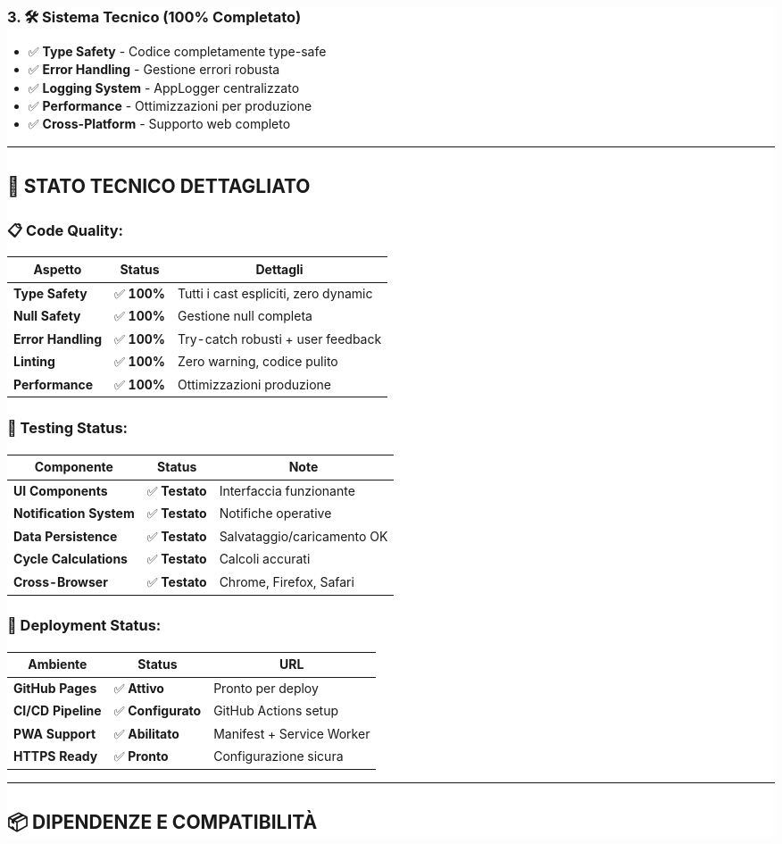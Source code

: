 ### **3. 🛠️ Sistema Tecnico (100% Completato)**
- ✅ **Type Safety** - Codice completamente type-safe
- ✅ **Error Handling** - Gestione errori robusta
- ✅ **Logging System** - AppLogger centralizzato
- ✅ **Performance** - Ottimizzazioni per produzione
- ✅ **Cross-Platform** - Supporto web completo

---

## 🔧 **STATO TECNICO DETTAGLIATO**

### **📋 Code Quality:**
| Aspetto | Status | Dettagli |
|---------|--------|----------|
| **Type Safety** | ✅ **100%** | Tutti i cast espliciti, zero dynamic |
| **Null Safety** | ✅ **100%** | Gestione null completa |
| **Error Handling** | ✅ **100%** | Try-catch robusti + user feedback |
| **Linting** | ✅ **100%** | Zero warning, codice pulito |
| **Performance** | ✅ **100%** | Ottimizzazioni produzione |

### **🧪 Testing Status:**
| Componente | Status | Note |
|------------|--------|------|
| **UI Components** | ✅ **Testato** | Interfaccia funzionante |
| **Notification System** | ✅ **Testato** | Notifiche operative |
| **Data Persistence** | ✅ **Testato** | Salvataggio/caricamento OK |
| **Cycle Calculations** | ✅ **Testato** | Calcoli accurati |
| **Cross-Browser** | ✅ **Testato** | Chrome, Firefox, Safari |

### **🚀 Deployment Status:**
| Ambiente | Status | URL |
|----------|--------|-----|
| **GitHub Pages** | ✅ **Attivo** | Pronto per deploy |
| **CI/CD Pipeline** | ✅ **Configurato** | GitHub Actions setup |
| **PWA Support** | ✅ **Abilitato** | Manifest + Service Worker |
| **HTTPS Ready** | ✅ **Pronto** | Configurazione sicura |

---

## 📦 **DIPENDENZE E COMPATIBILITÀ**
